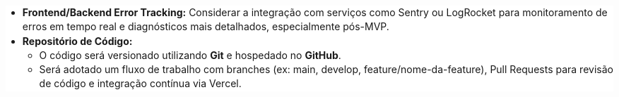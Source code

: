   * **Frontend/Backend Error Tracking:** Considerar a integração com serviços como Sentry ou LogRocket para monitoramento de erros em tempo real e diagnósticos mais detalhados, especialmente pós-MVP.  
* **Repositório de Código:**  
  * O código será versionado utilizando **Git** e hospedado no **GitHub**.  
  * Será adotado um fluxo de trabalho com branches (ex: main, develop, feature/nome-da-feature), Pull Requests para revisão de código e integração contínua via Vercel.

